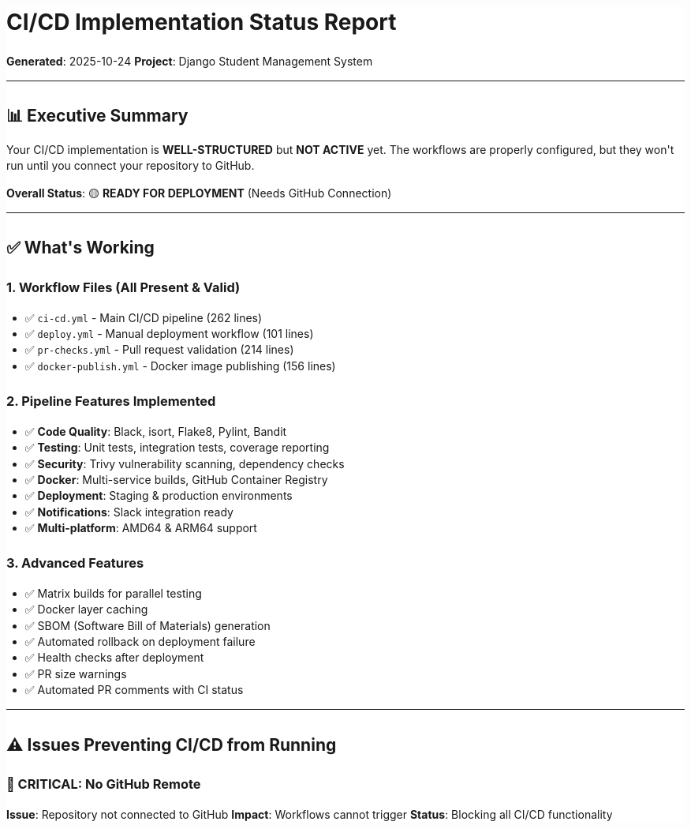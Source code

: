 # CI/CD Implementation Status Report

**Generated**: 2025-10-24
**Project**: Django Student Management System

---

## 📊 Executive Summary

Your CI/CD implementation is **WELL-STRUCTURED** but **NOT ACTIVE** yet. The workflows are properly configured, but they won't run until you connect your repository to GitHub.

**Overall Status**: 🟡 **READY FOR DEPLOYMENT** (Needs GitHub Connection)

---

## ✅ What's Working

### 1. Workflow Files (All Present & Valid)
- ✅ `ci-cd.yml` - Main CI/CD pipeline (262 lines)
- ✅ `deploy.yml` - Manual deployment workflow (101 lines)
- ✅ `pr-checks.yml` - Pull request validation (214 lines)
- ✅ `docker-publish.yml` - Docker image publishing (156 lines)

### 2. Pipeline Features Implemented
- ✅ **Code Quality**: Black, isort, Flake8, Pylint, Bandit
- ✅ **Testing**: Unit tests, integration tests, coverage reporting
- ✅ **Security**: Trivy vulnerability scanning, dependency checks
- ✅ **Docker**: Multi-service builds, GitHub Container Registry
- ✅ **Deployment**: Staging & production environments
- ✅ **Notifications**: Slack integration ready
- ✅ **Multi-platform**: AMD64 & ARM64 support

### 3. Advanced Features
- ✅ Matrix builds for parallel testing
- ✅ Docker layer caching
- ✅ SBOM (Software Bill of Materials) generation
- ✅ Automated rollback on deployment failure
- ✅ Health checks after deployment
- ✅ PR size warnings
- ✅ Automated PR comments with CI status

---

## ⚠️ Issues Preventing CI/CD from Running

### 🔴 CRITICAL: No GitHub Remote
**Issue**: Repository not connected to GitHub
**Impact**: Workflows cannot trigger
**Status**: Blocking all CI/CD functionality
